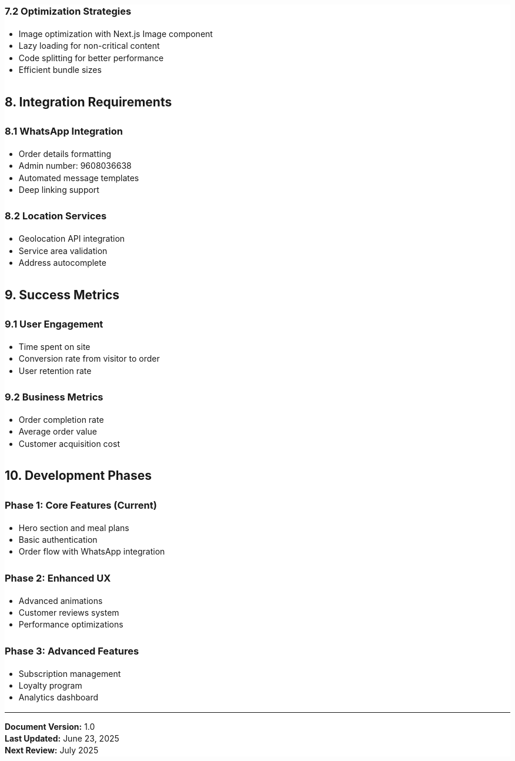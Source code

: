 ### 7.2 Optimization Strategies
- Image optimization with Next.js Image component
- Lazy loading for non-critical content
- Code splitting for better performance
- Efficient bundle sizes

## 8. Integration Requirements

### 8.1 WhatsApp Integration
- Order details formatting
- Admin number: 9608036638
- Automated message templates
- Deep linking support

### 8.2 Location Services
- Geolocation API integration
- Service area validation
- Address autocomplete

## 9. Success Metrics

### 9.1 User Engagement
- Time spent on site
- Conversion rate from visitor to order
- User retention rate

### 9.2 Business Metrics
- Order completion rate
- Average order value
- Customer acquisition cost

## 10. Development Phases

### Phase 1: Core Features (Current)
- Hero section and meal plans
- Basic authentication
- Order flow with WhatsApp integration

### Phase 2: Enhanced UX
- Advanced animations
- Customer reviews system
- Performance optimizations

### Phase 3: Advanced Features
- Subscription management
- Loyalty program
- Analytics dashboard

---

**Document Version:** 1.0  
**Last Updated:** June 23, 2025  
**Next Review:** July 2025
